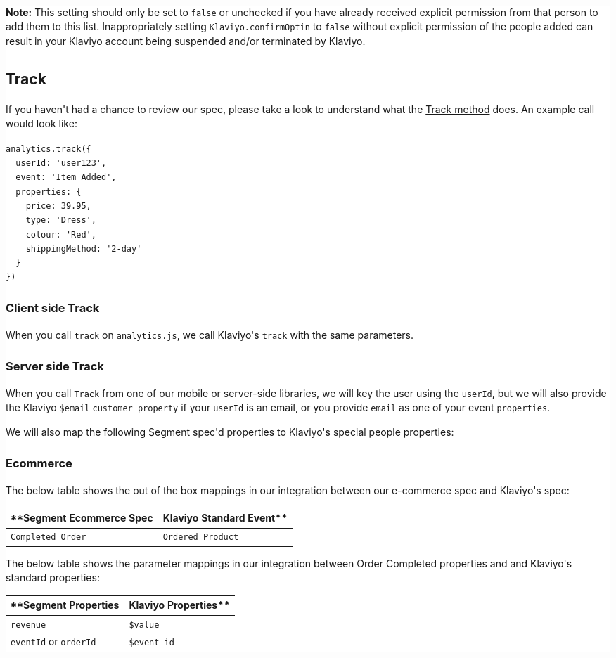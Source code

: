 **Note:** This setting should only be set to `false` or unchecked if you have already received explicit permission from that person to add them to this list. Inappropriately setting `Klaviyo.confirmOptin` to `false` without explicit permission of the people added can result in your Klaviyo account being suspended and/or terminated by Klaviyo.

## Track

If you haven't had a chance to review our spec, please take a look to understand what the [Track method](https://segment.com/docs/spec/track/) does. An example call would look like:

```
analytics.track({
  userId: 'user123',
  event: 'Item Added',
  properties: {
    price: 39.95,
    type: 'Dress',
    colour: 'Red',
    shippingMethod: '2-day'
  }
})
```

### Client side Track

When you call `track` on `analytics.js`, we call Klaviyo's `track` with the same parameters.

### Server side Track

When you call `Track` from one of our mobile or server-side libraries, we will key the user using the `userId`, but we will also provide the Klaviyo `$email` `customer_property` if your `userId` is an email, or you provide `email` as one of your event `properties`.

We will also map the following Segment spec'd properties to Klaviyo's [special people properties](http://www.klaviyo.com/docs):

### Ecommerce

The below table shows the out of the box mappings in our integration between our e-commerce spec and Klaviyo's spec:
 
| **Segment Ecommerce Spec | Klaviyo Standard Event** |
|  ------ | ------- | 
| `Completed Order` | `Ordered Product` |

The below table shows the parameter mappings in our integration between Order Completed properties and and Klaviyo's standard properties:

| **Segment Properties | Klaviyo Properties** |
|  ------ | ------- | 
| `revenue` | `$value` |
| `eventId` or `orderId` | `$event_id` |
